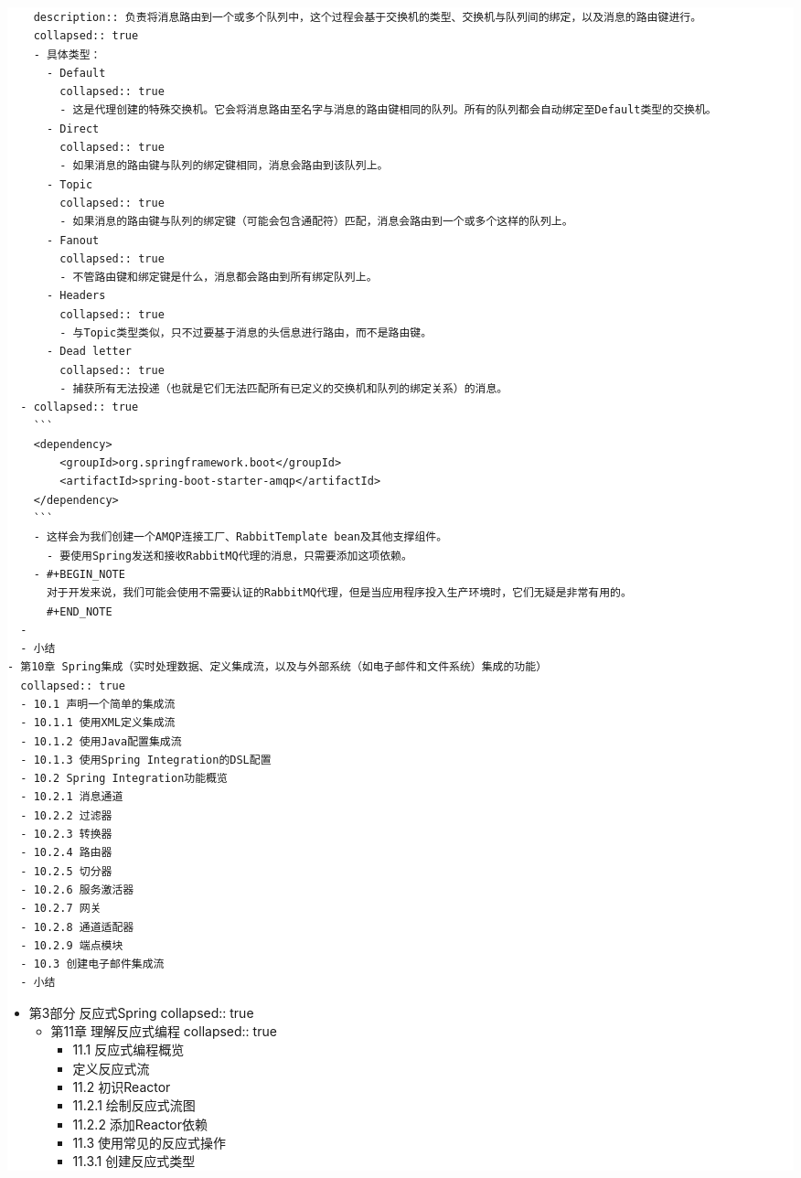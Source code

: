         description:: 负责将消息路由到一个或多个队列中，这个过程会基于交换机的类型、交换机与队列间的绑定，以及消息的路由键进行。
        collapsed:: true
        - 具体类型：
          - Default
            collapsed:: true
            - 这是代理创建的特殊交换机。它会将消息路由至名字与消息的路由键相同的队列。所有的队列都会自动绑定至Default类型的交换机。
          - Direct
            collapsed:: true
            - 如果消息的路由键与队列的绑定键相同，消息会路由到该队列上。
          - Topic
            collapsed:: true
            - 如果消息的路由键与队列的绑定键（可能会包含通配符）匹配，消息会路由到一个或多个这样的队列上。
          - Fanout
            collapsed:: true
            - 不管路由键和绑定键是什么，消息都会路由到所有绑定队列上。
          - Headers
            collapsed:: true
            - 与Topic类型类似，只不过要基于消息的头信息进行路由，而不是路由键。
          - Dead letter
            collapsed:: true
            - 捕获所有无法投递（也就是它们无法匹配所有已定义的交换机和队列的绑定关系）的消息。
      - collapsed:: true
        ```
        <dependency>
            <groupId>org.springframework.boot</groupId>
            <artifactId>spring-boot-starter-amqp</artifactId>
        </dependency>
        ```
        - 这样会为我们创建一个AMQP连接工厂、RabbitTemplate bean及其他支撑组件。
          - 要使用Spring发送和接收RabbitMQ代理的消息，只需要添加这项依赖。
        - #+BEGIN_NOTE
          对于开发来说，我们可能会使用不需要认证的RabbitMQ代理，但是当应用程序投入生产环境时，它们无疑是非常有用的。
          #+END_NOTE
      -
      - 小结
    - 第10章 Spring集成（实时处理数据、定义集成流，以及与外部系统（如电子邮件和文件系统）集成的功能）
      collapsed:: true
      - 10.1 声明一个简单的集成流
      - 10.1.1 使用XML定义集成流
      - 10.1.2 使用Java配置集成流
      - 10.1.3 使用Spring Integration的DSL配置
      - 10.2 Spring Integration功能概览
      - 10.2.1 消息通道
      - 10.2.2 过滤器
      - 10.2.3 转换器
      - 10.2.4 路由器
      - 10.2.5 切分器
      - 10.2.6 服务激活器
      - 10.2.7 网关
      - 10.2.8 通道适配器
      - 10.2.9 端点模块
      - 10.3 创建电子邮件集成流
      - 小结
  - 第3部分 反应式Spring
    collapsed:: true
    - 第11章 理解反应式编程
      collapsed:: true
      - 11.1 反应式编程概览
      - 定义反应式流
      - 11.2 初识Reactor
      - 11.2.1 绘制反应式流图
      - 11.2.2 添加Reactor依赖
      - 11.3 使用常见的反应式操作
      - 11.3.1 创建反应式类型